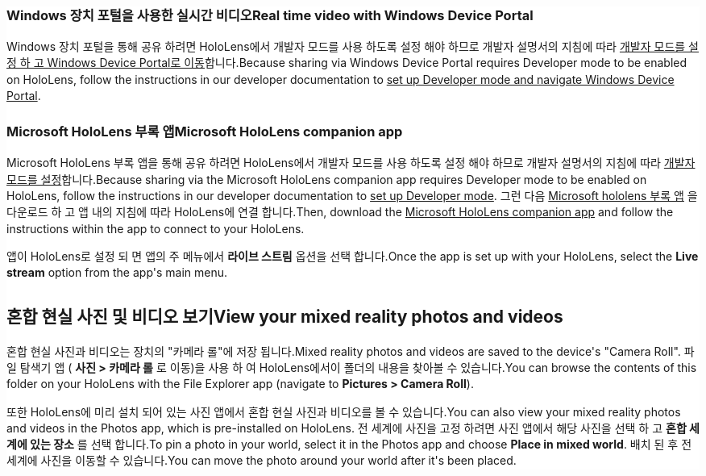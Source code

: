 ### <a name="real-time-video-with-windows-device-portal"></a><span data-ttu-id="ff60e-168">Windows 장치 포털을 사용한 실시간 비디오</span><span class="sxs-lookup"><span data-stu-id="ff60e-168">Real time video with Windows Device Portal</span></span>

<span data-ttu-id="ff60e-169">Windows 장치 포털을 통해 공유 하려면 HoloLens에서 개발자 모드를 사용 하도록 설정 해야 하므로 개발자 설명서의 지침에 따라 [개발자 모드를 설정 하 고 Windows Device Portal로 이동](https://docs.microsoft.com/windows/mixed-reality/using-the-windows-device-portal)합니다.</span><span class="sxs-lookup"><span data-stu-id="ff60e-169">Because sharing via Windows Device Portal requires Developer mode to be enabled on HoloLens, follow the instructions in our developer documentation to [set up Developer mode and navigate Windows Device Portal](https://docs.microsoft.com/windows/mixed-reality/using-the-windows-device-portal).</span></span>

### <a name="microsoft-hololens-companion-app"></a><span data-ttu-id="ff60e-170">Microsoft HoloLens 부록 앱</span><span class="sxs-lookup"><span data-stu-id="ff60e-170">Microsoft HoloLens companion app</span></span>

<span data-ttu-id="ff60e-171">Microsoft HoloLens 부록 앱을 통해 공유 하려면 HoloLens에서 개발자 모드를 사용 하도록 설정 해야 하므로 개발자 설명서의 지침에 따라 [개발자 모드를 설정](https://docs.microsoft.com/windows/mixed-reality/using-the-windows-device-portal)합니다.</span><span class="sxs-lookup"><span data-stu-id="ff60e-171">Because sharing via the Microsoft HoloLens companion app requires Developer mode to be enabled on HoloLens, follow the instructions in our developer documentation to [set up Developer mode](https://docs.microsoft.com/windows/mixed-reality/using-the-windows-device-portal).</span></span> <span data-ttu-id="ff60e-172">그런 다음 [Microsoft hololens 부록 앱](https://www.microsoft.com/store/productId/9NBLGGH4QWNX) 을 다운로드 하 고 앱 내의 지침에 따라 HoloLens에 연결 합니다.</span><span class="sxs-lookup"><span data-stu-id="ff60e-172">Then, download the [Microsoft HoloLens companion app](https://www.microsoft.com/store/productId/9NBLGGH4QWNX) and follow the instructions within the app to connect to your HoloLens.</span></span>

<span data-ttu-id="ff60e-173">앱이 HoloLens로 설정 되 면 앱의 주 메뉴에서 **라이브 스트림** 옵션을 선택 합니다.</span><span class="sxs-lookup"><span data-stu-id="ff60e-173">Once the app is set up with your HoloLens, select the **Live stream** option from the app's main menu.</span></span>

## <a name="view-your-mixed-reality-photos-and-videos"></a><span data-ttu-id="ff60e-174">혼합 현실 사진 및 비디오 보기</span><span class="sxs-lookup"><span data-stu-id="ff60e-174">View your mixed reality photos and videos</span></span>

<span data-ttu-id="ff60e-175">혼합 현실 사진과 비디오는 장치의 "카메라 롤"에 저장 됩니다.</span><span class="sxs-lookup"><span data-stu-id="ff60e-175">Mixed reality photos and videos are saved to the device's "Camera Roll".</span></span> <span data-ttu-id="ff60e-176">파일 탐색기 앱 ( **사진 > 카메라 롤** 로 이동)을 사용 하 여 HoloLens에서이 폴더의 내용을 찾아볼 수 있습니다.</span><span class="sxs-lookup"><span data-stu-id="ff60e-176">You can browse the contents of this folder on your HoloLens with the File Explorer app (navigate to **Pictures > Camera Roll**).</span></span>

<span data-ttu-id="ff60e-177">또한 HoloLens에 미리 설치 되어 있는 사진 앱에서 혼합 현실 사진과 비디오를 볼 수 있습니다.</span><span class="sxs-lookup"><span data-stu-id="ff60e-177">You can also view your mixed reality photos and videos in the Photos app, which is pre-installed on HoloLens.</span></span> <span data-ttu-id="ff60e-178">전 세계에 사진을 고정 하려면 사진 앱에서 해당 사진을 선택 하 고 **혼합 세계에 있는 장소** 를 선택 합니다.</span><span class="sxs-lookup"><span data-stu-id="ff60e-178">To pin a photo in your world, select it in the Photos app and choose **Place in mixed world**.</span></span> <span data-ttu-id="ff60e-179">배치 된 후 전 세계에 사진을 이동할 수 있습니다.</span><span class="sxs-lookup"><span data-stu-id="ff60e-179">You can move the photo around your world after it's been placed.</span></span>

